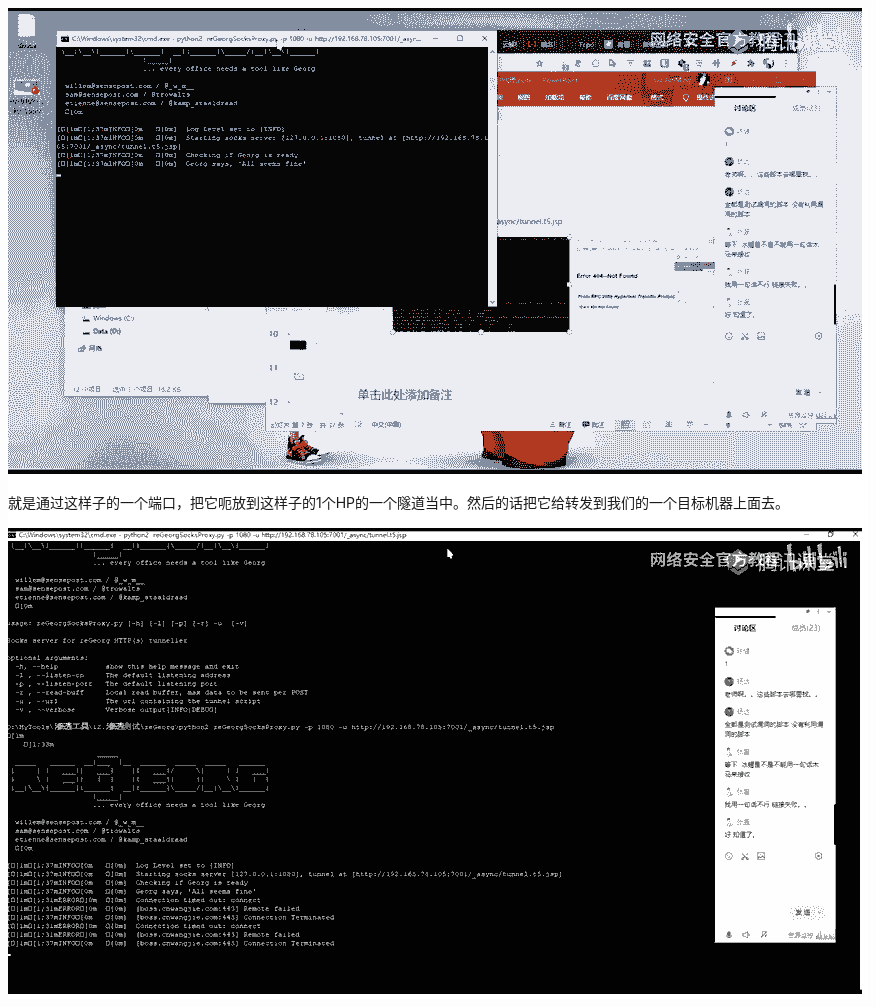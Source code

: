 ![](img/da15c3c5c6bbd040458f9699b653e448_54.png)

就是通过这样子的一个端口，把它呃放到这样子的1个HP的一个隧道当中。然后的话把它给转发到我们的一个目标机器上面去。



![](img/da15c3c5c6bbd040458f9699b653e448_56.png)
